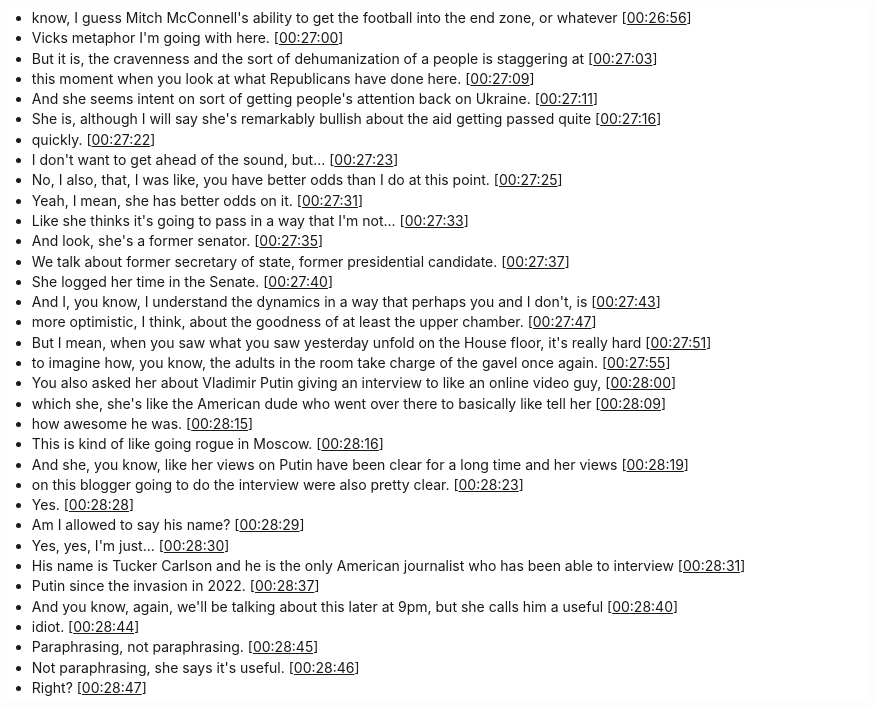 *  know, I guess Mitch McConnell's ability to get the football into the end zone, or whatever [[00:26:56](https://www.youtube.com/watch?v=tQuNkMRD790&t=1616.1200000000001s)]
*  Vicks metaphor I'm going with here. [[00:27:00](https://www.youtube.com/watch?v=tQuNkMRD790&t=1620.96s)]
*  But it is, the cravenness and the sort of dehumanization of a people is staggering at [[00:27:03](https://www.youtube.com/watch?v=tQuNkMRD790&t=1623.1200000000001s)]
*  this moment when you look at what Republicans have done here. [[00:27:09](https://www.youtube.com/watch?v=tQuNkMRD790&t=1629.68s)]
*  And she seems intent on sort of getting people's attention back on Ukraine. [[00:27:11](https://www.youtube.com/watch?v=tQuNkMRD790&t=1631.72s)]
*  She is, although I will say she's remarkably bullish about the aid getting passed quite [[00:27:16](https://www.youtube.com/watch?v=tQuNkMRD790&t=1636.44s)]
*  quickly. [[00:27:22](https://www.youtube.com/watch?v=tQuNkMRD790&t=1642.0400000000002s)]
*  I don't want to get ahead of the sound, but... [[00:27:23](https://www.youtube.com/watch?v=tQuNkMRD790&t=1643.0400000000002s)]
*  No, I also, that, I was like, you have better odds than I do at this point. [[00:27:25](https://www.youtube.com/watch?v=tQuNkMRD790&t=1645.2800000000002s)]
*  Yeah, I mean, she has better odds on it. [[00:27:31](https://www.youtube.com/watch?v=tQuNkMRD790&t=1651.0400000000002s)]
*  Like she thinks it's going to pass in a way that I'm not... [[00:27:33](https://www.youtube.com/watch?v=tQuNkMRD790&t=1653.68s)]
*  And look, she's a former senator. [[00:27:35](https://www.youtube.com/watch?v=tQuNkMRD790&t=1655.88s)]
*  We talk about former secretary of state, former presidential candidate. [[00:27:37](https://www.youtube.com/watch?v=tQuNkMRD790&t=1657.36s)]
*  She logged her time in the Senate. [[00:27:40](https://www.youtube.com/watch?v=tQuNkMRD790&t=1660.8799999999999s)]
*  And I, you know, I understand the dynamics in a way that perhaps you and I don't, is [[00:27:43](https://www.youtube.com/watch?v=tQuNkMRD790&t=1663.1599999999999s)]
*  more optimistic, I think, about the goodness of at least the upper chamber. [[00:27:47](https://www.youtube.com/watch?v=tQuNkMRD790&t=1667.4799999999998s)]
*  But I mean, when you saw what you saw yesterday unfold on the House floor, it's really hard [[00:27:51](https://www.youtube.com/watch?v=tQuNkMRD790&t=1671.4799999999998s)]
*  to imagine how, you know, the adults in the room take charge of the gavel once again. [[00:27:55](https://www.youtube.com/watch?v=tQuNkMRD790&t=1675.12s)]
*  You also asked her about Vladimir Putin giving an interview to like an online video guy, [[00:28:00](https://www.youtube.com/watch?v=tQuNkMRD790&t=1680.16s)]
*  which she, she's like the American dude who went over there to basically like tell her [[00:28:09](https://www.youtube.com/watch?v=tQuNkMRD790&t=1689.8400000000001s)]
*  how awesome he was. [[00:28:15](https://www.youtube.com/watch?v=tQuNkMRD790&t=1695.8400000000001s)]
*  This is kind of like going rogue in Moscow. [[00:28:16](https://www.youtube.com/watch?v=tQuNkMRD790&t=1696.8400000000001s)]
*  And she, you know, like her views on Putin have been clear for a long time and her views [[00:28:19](https://www.youtube.com/watch?v=tQuNkMRD790&t=1699.76s)]
*  on this blogger going to do the interview were also pretty clear. [[00:28:23](https://www.youtube.com/watch?v=tQuNkMRD790&t=1703.88s)]
*  Yes. [[00:28:28](https://www.youtube.com/watch?v=tQuNkMRD790&t=1708.92s)]
*  Am I allowed to say his name? [[00:28:29](https://www.youtube.com/watch?v=tQuNkMRD790&t=1709.92s)]
*  Yes, yes, I'm just... [[00:28:30](https://www.youtube.com/watch?v=tQuNkMRD790&t=1710.92s)]
*  His name is Tucker Carlson and he is the only American journalist who has been able to interview [[00:28:31](https://www.youtube.com/watch?v=tQuNkMRD790&t=1711.92s)]
*  Putin since the invasion in 2022. [[00:28:37](https://www.youtube.com/watch?v=tQuNkMRD790&t=1717.76s)]
*  And you know, again, we'll be talking about this later at 9pm, but she calls him a useful [[00:28:40](https://www.youtube.com/watch?v=tQuNkMRD790&t=1720.4s)]
*  idiot. [[00:28:44](https://www.youtube.com/watch?v=tQuNkMRD790&t=1724.92s)]
*  Paraphrasing, not paraphrasing. [[00:28:45](https://www.youtube.com/watch?v=tQuNkMRD790&t=1725.92s)]
*  Not paraphrasing, she says it's useful. [[00:28:46](https://www.youtube.com/watch?v=tQuNkMRD790&t=1726.92s)]
*  Right? [[00:28:47](https://www.youtube.com/watch?v=tQuNkMRD790&t=1727.92s)]